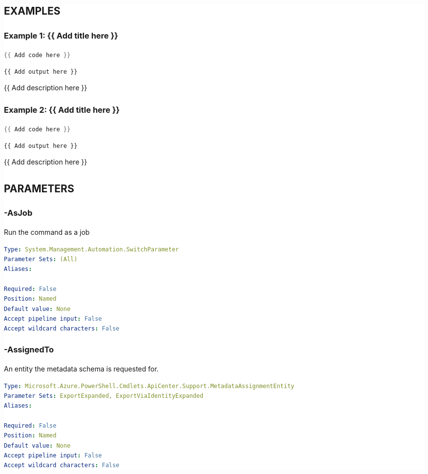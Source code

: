 ## EXAMPLES

### Example 1: {{ Add title here }}
```powershell
{{ Add code here }}
```

```output
{{ Add output here }}
```

{{ Add description here }}

### Example 2: {{ Add title here }}
```powershell
{{ Add code here }}
```

```output
{{ Add output here }}
```

{{ Add description here }}

## PARAMETERS

### -AsJob
Run the command as a job

```yaml
Type: System.Management.Automation.SwitchParameter
Parameter Sets: (All)
Aliases:

Required: False
Position: Named
Default value: None
Accept pipeline input: False
Accept wildcard characters: False
```

### -AssignedTo
An entity the metadata schema is requested for.

```yaml
Type: Microsoft.Azure.PowerShell.Cmdlets.ApiCenter.Support.MetadataAssignmentEntity
Parameter Sets: ExportExpanded, ExportViaIdentityExpanded
Aliases:

Required: False
Position: Named
Default value: None
Accept pipeline input: False
Accept wildcard characters: False
```
